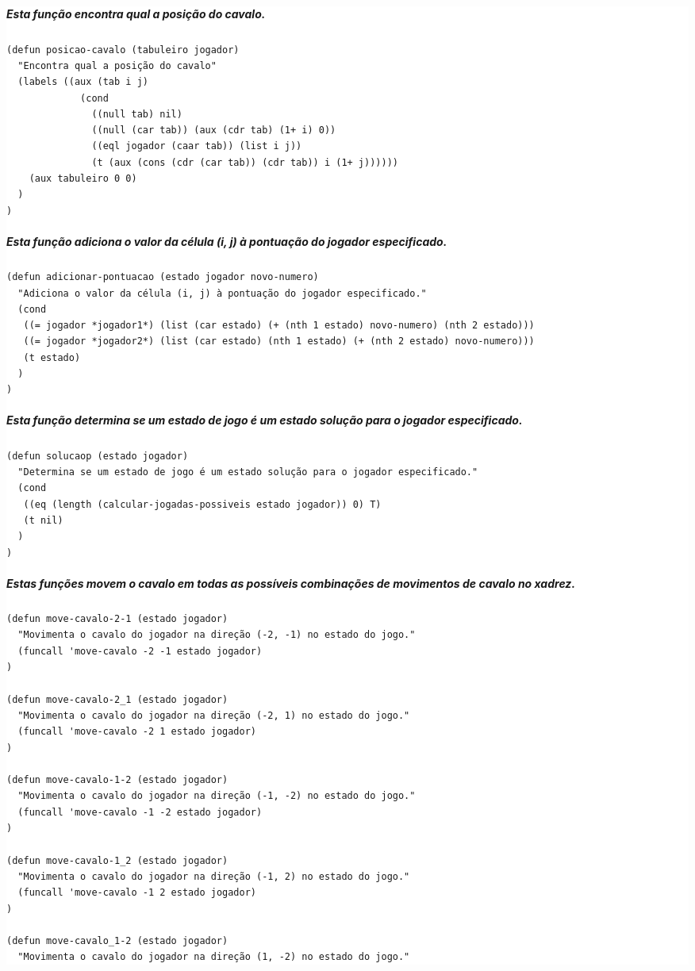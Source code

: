 ##### Esta função encontra qual a posição do cavalo.
```
(defun posicao-cavalo (tabuleiro jogador)
  "Encontra qual a posição do cavalo"
  (labels ((aux (tab i j)
             (cond
               ((null tab) nil)
               ((null (car tab)) (aux (cdr tab) (1+ i) 0)) 
               ((eql jogador (caar tab)) (list i j)) 
               (t (aux (cons (cdr (car tab)) (cdr tab)) i (1+ j))))))
    (aux tabuleiro 0 0)
  )
)
```

##### Esta função adiciona o valor da célula (i, j) à pontuação do jogador especificado.
```
(defun adicionar-pontuacao (estado jogador novo-numero)
  "Adiciona o valor da célula (i, j) à pontuação do jogador especificado."
  (cond 
   ((= jogador *jogador1*) (list (car estado) (+ (nth 1 estado) novo-numero) (nth 2 estado)))
   ((= jogador *jogador2*) (list (car estado) (nth 1 estado) (+ (nth 2 estado) novo-numero)))
   (t estado)
  )
)
```

##### Esta função determina se um estado de jogo é um estado solução para o jogador especificado.
```
(defun solucaop (estado jogador)
  "Determina se um estado de jogo é um estado solução para o jogador especificado."
  (cond 
   ((eq (length (calcular-jogadas-possiveis estado jogador)) 0) T)
   (t nil)
  )
)
```

##### Estas funções movem o cavalo em todas as possíveis combinações de movimentos de cavalo no xadrez.
```
(defun move-cavalo-2-1 (estado jogador)
  "Movimenta o cavalo do jogador na direção (-2, -1) no estado do jogo."
  (funcall 'move-cavalo -2 -1 estado jogador)
)

(defun move-cavalo-2_1 (estado jogador)
  "Movimenta o cavalo do jogador na direção (-2, 1) no estado do jogo."
  (funcall 'move-cavalo -2 1 estado jogador)
)

(defun move-cavalo-1-2 (estado jogador)
  "Movimenta o cavalo do jogador na direção (-1, -2) no estado do jogo."
  (funcall 'move-cavalo -1 -2 estado jogador)
)

(defun move-cavalo-1_2 (estado jogador)
  "Movimenta o cavalo do jogador na direção (-1, 2) no estado do jogo."
  (funcall 'move-cavalo -1 2 estado jogador)
)

(defun move-cavalo_1-2 (estado jogador)
  "Movimenta o cavalo do jogador na direção (1, -2) no estado do jogo."
```